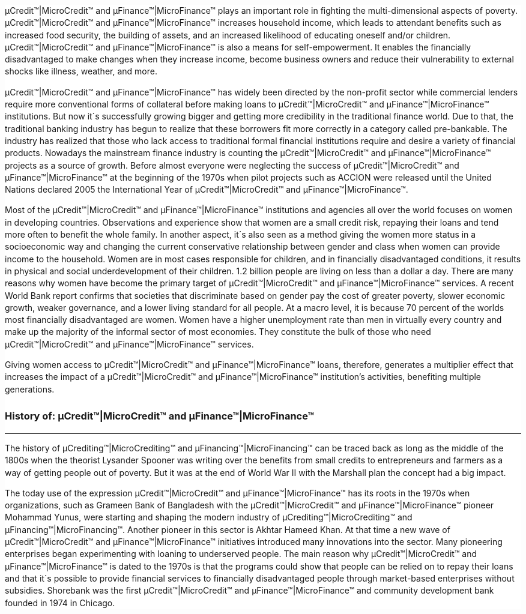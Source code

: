 μCredit™|MicroCredit™ and μFinance™|MicroFinance™ plays an important role in fighting the multi-dimensional aspects of poverty. 
μCredit™|MicroCredit™ and μFinance™|MicroFinance™ increases household income, which leads to attendant benefits such as increased food security, the building of assets, and an increased likelihood of educating oneself and/or children. 
μCredit™|MicroCredit™ and μFinance™|MicroFinance™ is also a means for self-empowerment. It enables the financially disadvantaged to make changes when they increase income, become business owners and reduce their vulnerability to external shocks like illness, weather, and more.

μCredit™|MicroCredit™ and μFinance™|MicroFinance™ has widely been directed by the non-profit sector while commercial lenders require more conventional forms of collateral before making loans to μCredit™|MicroCredit™ and μFinance™|MicroFinance™ institutions. But now it´s successfully growing bigger and getting more credibility in the traditional finance world. Due to that, the traditional banking industry has begun to realize that these borrowers fit more correctly in a category called pre-bankable. The industry has realized that those who lack access to traditional formal financial institutions require and desire a variety of financial products. Nowadays the mainstream finance industry is counting the μCredit™|MicroCredit™ and μFinance™|MicroFinance™ projects as a source of growth. Before almost everyone were neglecting the success of μCredit™|MicroCredit™ and μFinance™|MicroFinance™ at the beginning of the 1970s when pilot projects such as ACCION were released until the United Nations declared 2005 the International Year of μCredit™|MicroCredit™ and μFinance™|MicroFinance™.

Most of the μCredit™|MicroCredit™ and μFinance™|MicroFinance™ institutions and agencies all over the world focuses on women in developing countries. Observations and experience show that women are a small credit risk, repaying their loans and tend more often to benefit the whole family. In another aspect, it´s also seen as a method giving the women more status in a socioeconomic way and changing the current conservative relationship between gender and class when women can provide income to the household. Women are in most cases responsible for children, and in financially disadvantaged conditions, it results in physical and social underdevelopment of their children. 1.2 billion people are living on less than a dollar a day. There are many reasons why women have become the primary target of μCredit™|MicroCredit™ and μFinance™|MicroFinance™ services. A recent World Bank report confirms that societies that discriminate based on gender pay the cost of greater poverty, slower economic growth, weaker governance, and a lower living standard for all people. At a macro level, it is because 70 percent of the worlds most financially disadvantaged are women. Women have a higher unemployment rate than men in virtually every country and make up the majority of the informal sector of most economies. They constitute the bulk of those who need μCredit™|MicroCredit™ and μFinance™|MicroFinance™ services.

Giving women access to μCredit™|MicroCredit™ and μFinance™|MicroFinance™ loans, therefore, generates a multiplier effect that increases the impact of a μCredit™|MicroCredit™ and μFinance™|MicroFinance™ institution’s activities, benefiting multiple generations.

### History of: μCredit™|MicroCredit™ and μFinance™|MicroFinance™
---
The history of μCrediting™|MicroCrediting™ and μFinancing™|MicroFinancing™ can be traced back as long as the middle of the 1800s when the theorist Lysander Spooner was writing over the benefits from small credits to entrepreneurs and farmers as a way of getting people out of poverty. But it was at the end of World War II with the Marshall plan the concept had a big impact.

The today use of the expression μCredit™|MicroCredit™ and μFinance™|MicroFinance™ has its roots in the 1970s when organizations, such as Grameen Bank of Bangladesh with the μCredit™|MicroCredit™ and μFinance™|MicroFinance™ pioneer Mohammad Yunus, were starting and shaping the modern industry of μCrediting™|MicroCrediting™ and μFinancing™|MicroFinancing™. Another pioneer in this sector is Akhtar Hameed Khan. At that time a new wave of μCredit™|MicroCredit™ and μFinance™|MicroFinance™ initiatives introduced many innovations into the sector. Many pioneering enterprises began experimenting with loaning to underserved people. The main reason why μCredit™|MicroCredit™ and μFinance™|MicroFinance™ is dated to the 1970s is that the programs could show that people can be relied on to repay their loans and that it´s possible to provide financial services to financially disadvantaged people through market-based enterprises without subsidies. Shorebank was the first μCredit™|MicroCredit™ and μFinance™|MicroFinance™ and community development bank founded in 1974 in Chicago.
